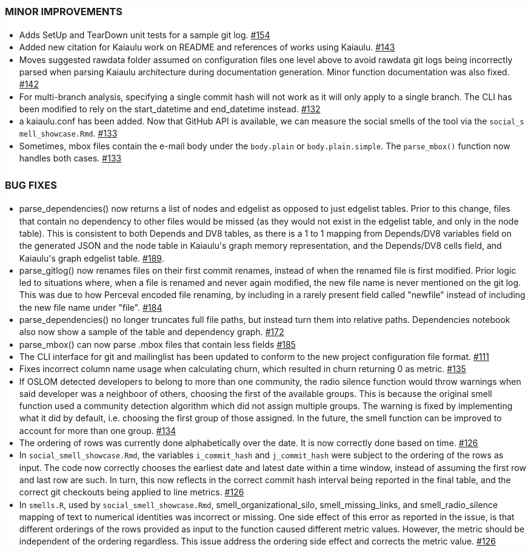 ### MINOR IMPROVEMENTS

 * Adds SetUp and TearDown unit tests for a sample git log. [#154](https://github.com/sailuh/kaiaulu/issues/154)
 * Added new citation for Kaiaulu work on README and references of works using Kaiaulu. [#143](https://github.com/sailuh/kaiaulu/issues/143)
 * Moves suggested rawdata folder assumed on configuration files one level above to avoid rawdata git logs being incorrectly parsed when parsing Kaiaulu architecture during documentation generation. Minor function documentation was also fixed. [#142](https://github.com/sailuh/kaiaulu/issues/142)
 * For multi-branch analysis, specifying a single commit hash will not work as it will only apply to a single branch. The CLI has been modified to rely on the start_datetime and end_datetime instead. [#132](https://github.com/sailuh/kaiaulu/issues/132)
 * a kaiaulu.conf has been added. Now that GitHub API is available, we can measure the social smells of the tool via the `social_smell_showcase.Rmd`. [#133](https://github.com/sailuh/kaiaulu/issues/133)
 * Sometimes, mbox files contain the e-mail body under the `body.plain` or `body.plain.simple`. The `parse_mbox()` function now handles both cases. [#133](https://github.com/sailuh/kaiaulu/issues/133)

### BUG FIXES
 
 * parse_dependencies() now returns a list of nodes and edgelist as opposed to just edgelist tables. Prior to this change, files that contain no dependency to other files would be missed (as they would not exist in the edgelist table, and only in the node table). This is consistent to both Depends and DV8 tables, as there is a 1 to 1 mapping from Depends/DV8 variables field on the generated JSON and the node table in Kaiaulu's graph memory representation, and the Depends/DV8 cells field, and Kaiaulu's graph edgelist table. [#189](https://github.com/sailuh/kaiaulu/issues/189). 
 * parse_gitlog() now renames files on their first commit renames, instead of when the renamed file is first modified. Prior logic led to situations where, when a file is renamed and never again modified, the new file name is never mentioned on the git log. This was due to how Perceval encoded file renaming, by including in a rarely present field called "newfile" instead of including the new file name under "file". [#184](https://github.com/sailuh/kaiaulu/issues/184)
 * parse_dependencies() no longer truncates full file paths, but instead turn them into relative paths. Dependencies notebook also now show a sample of the table and dependency graph. [#172](https://github.com/sailuh/kaiaulu/issues/172)   
 * parse_mbox() can now parse .mbox files that contain less fields [#185](https://github.com/sailuh/kaiaulu/issues/185)
 * The CLI interface for git and mailinglist has been updated to conform to the new project configuration file format. [#111](https://github.com/sailuh/kaiaulu/issues/111)
 * Fixes incorrect column name usage when calculating churn, which resulted in churn returning 0 as metric. [#135](https://github.com/sailuh/kaiaulu/issues/135)
 * If OSLOM detected developers to belong to more than one community, the radio silence function would throw warnings when said developer was a neighboor of others, choosing the first of the available groups. This is because the original smell function used a community detection algorithm which did not assign multiple groups. The warning is fixed by implementing what it did by default, i.e. choosing the first group of those assigned. In the future, the smell function can be improved to account for more than one group. [#134](https://github.com/sailuh/kaiaulu/issues/134)
 * The ordering of rows was currently done alphabetically over the date. It is now correctly done based on time. [#126](https://github.com/sailuh/kaiaulu/issues/126)
 * In `social_smell_showcase.Rmd`, the variables `i_commit_hash` and `j_commit_hash` were subject to the ordering of the rows as input. The code now correctly chooses the earliest date and latest date within a time window, instead of assuming the first row and last row are such. In turn, this now reflects in the correct commit hash interval being reported in the final table, and the correct git checkouts being applied to line metrics. [#126](https://github.com/sailuh/kaiaulu/issues/126)
 * In `smells.R`, used by `social_smell_showcase.Rmd`, smell_organizational_silo, smell_missing_links, and smell_radio_silence mapping of text to numerical identities was incorrect or missing. One side effect of this error as reported in the issue, is that different orderings of the rows provided as input to the function caused different metric values. However, the metric should be independent of the ordering regardless. This issue address the ordering side effect and corrects the metric value. [#126](https://github.com/sailuh/kaiaulu/issues/126)
